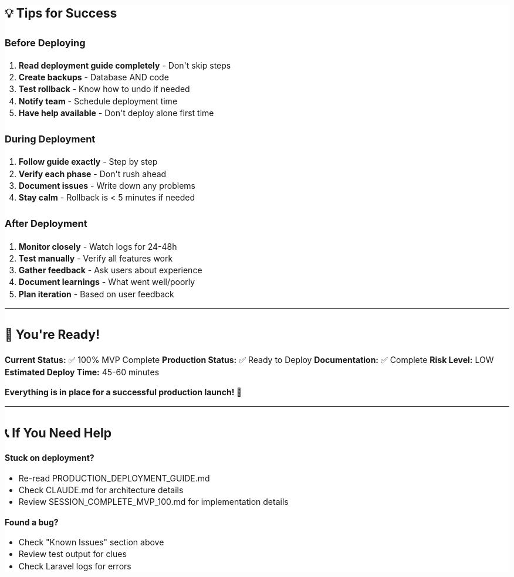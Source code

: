 
## 💡 Tips for Success

### Before Deploying

1. **Read deployment guide completely** - Don't skip steps
2. **Create backups** - Database AND code
3. **Test rollback** - Know how to undo if needed
4. **Notify team** - Schedule deployment time
5. **Have help available** - Don't deploy alone first time

### During Deployment

1. **Follow guide exactly** - Step by step
2. **Verify each phase** - Don't rush ahead
3. **Document issues** - Write down any problems
4. **Stay calm** - Rollback is < 5 minutes if needed

### After Deployment

1. **Monitor closely** - Watch logs for 24-48h
2. **Test manually** - Verify all features work
3. **Gather feedback** - Ask users about experience
4. **Document learnings** - What went well/poorly
5. **Plan iteration** - Based on user feedback

---

## 🎉 You're Ready!

**Current Status:** ✅ 100% MVP Complete
**Production Status:** ✅ Ready to Deploy
**Documentation:** ✅ Complete
**Risk Level:** LOW
**Estimated Deploy Time:** 45-60 minutes

**Everything is in place for a successful production launch! 🚀**

---

## 📞 If You Need Help

**Stuck on deployment?**
- Re-read PRODUCTION_DEPLOYMENT_GUIDE.md
- Check CLAUDE.md for architecture details
- Review SESSION_COMPLETE_MVP_100.md for implementation details

**Found a bug?**
- Check "Known Issues" section above
- Review test output for clues
- Check Laravel logs for errors
